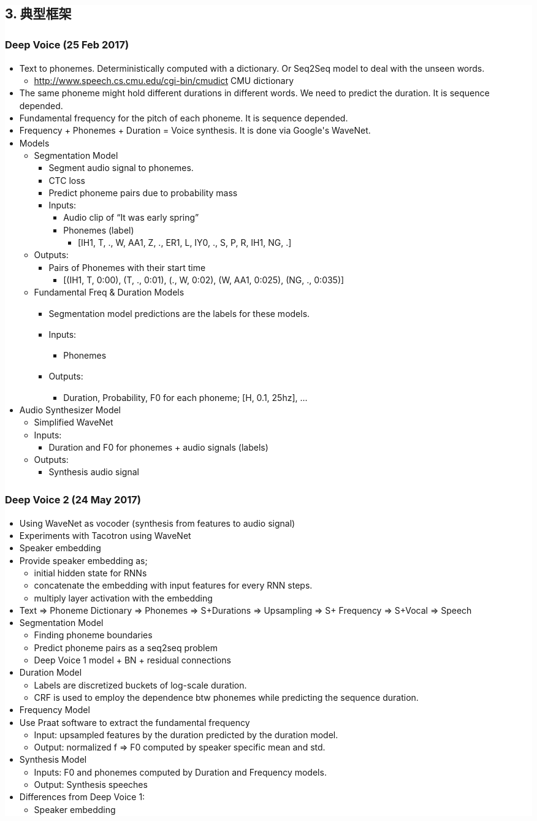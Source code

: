 ## 3. 典型框架

###  Deep Voice (25 Feb 2017)
 - Text to phonemes. Deterministically computed with a dictionary. Or Seq2Seq model to deal with the unseen words.
	 - http://www.speech.cs.cmu.edu/cgi-bin/cmudict CMU dictionary
 - The same phoneme might hold different durations in different words. We need to predict the duration. It is sequence depended.
 - Fundamental frequency for the pitch of each phoneme. It is sequence depended.
 - Frequency + Phonemes + Duration = Voice synthesis. It is done via Google's WaveNet.
 - Models
	 - Segmentation Model
		 - Segment audio signal to phonemes.
		 - CTC loss
		 - Predict phoneme pairs due to probability mass
		 - Inputs:
			- Audio clip of “It was early spring”
			- Phonemes (label)
				- [IH1, T, ., W, AA1, Z, ., ER1, L, IY0, ., S, P, R, IH1, NG, .]
	 - Outputs:
		 - Pairs of Phonemes with their start time
			 - [(IH1, T, 0:00), (T, ., 0:01), (., W, 0:02), (W, AA1, 0:025), (NG, ., 0:035)]
	 - Fundamental Freq & Duration Models
		- Segmentation model predictions are the labels for these models.
			
		- Inputs:
			- Phonemes
		- Outputs:
			- Duration, Probability, F0 for each phoneme; [H, 0.1, 25hz], ...
 - Audio Synthesizer Model
	 - Simplified WaveNet
	 - Inputs:
		 - Duration and F0 for phonemes + audio signals (labels)
	 - Outputs:
		 - Synthesis audio signal
			
###  Deep Voice 2 (24 May 2017)
 - Using WaveNet as vocoder (synthesis from features to audio signal)
 - Experiments with Tacotron using WaveNet
 - Speaker embedding
 - Provide speaker embedding as;
	 - initial hidden state for RNNs
	 - concatenate the embedding with input features for every RNN steps.
	 - multiply layer activation with the embedding
 - Text => Phoneme Dictionary => Phonemes => S+Durations => Upsampling => S+ Frequency => S+Vocal => Speech
 - Segmentation Model
	 - Finding phoneme boundaries
	 - Predict phoneme pairs as a seq2seq problem
	 - Deep Voice 1 model + BN + residual connections
 - Duration Model
	 -  Labels are discretized buckets of log-scale duration.
	 - CRF is used to employ the dependence btw phonemes while predicting the sequence duration.
 - Frequency Model
 - Use Praat software to extract the fundamental frequency
	 - Input: upsampled features by the duration predicted by the duration model.
	 -  Output: normalized f => F0 computed by speaker specific mean and std.
 - Synthesis Model
	 - Inputs: F0 and phonemes computed by Duration and Frequency models.
	 - Output: Synthesis speeches
 - Differences from Deep Voice 1:
	 - Speaker embedding